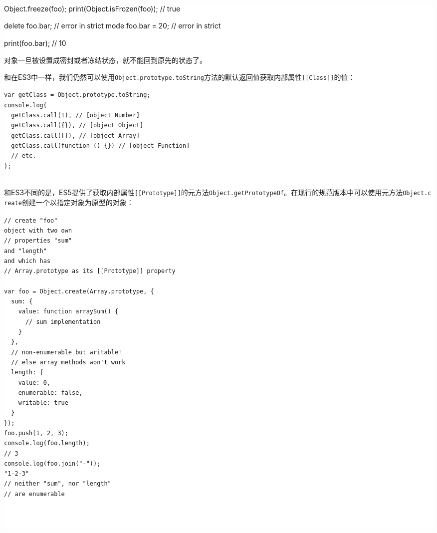 Object.freeze(foo);
<span class="hljs-keyword">print</span>(Object.isFrozen(foo));
<span class="hljs-comment">// true</span>

<span class="hljs-keyword">delete</span> foo.<span class="hljs-built_in">bar</span>;
<span class="hljs-comment">// error in strict mode</span>
foo.<span class="hljs-built_in">bar</span> = <span class="hljs-number">20</span>;
<span class="hljs-comment">// error in strict</span>

<span class="hljs-keyword">print</span>(foo.<span class="hljs-built_in">bar</span>);
<span class="hljs-comment">// 10</span>

</code></pre><p>对象一旦被设置成密封或者冻结状态，就不能回到原先的状态了。</p>
<p>和在ES3中一样，我们仍然可以使用<code>Object.prototype.toString</code>方法的默认返回值获取内部属性<code>[[Class]]</code>的值：</p>
<pre><code class="hljs javascript"><span class="hljs-keyword">var</span> getClass = <span class="hljs-built_in">Object</span>.prototype.toString;
<span class="hljs-built_in">console</span>.log(
  getClass.call(<span class="hljs-number">1</span>), <span class="hljs-comment">// [object Number]</span>
  getClass.call({}), <span class="hljs-comment">// [object Object]</span>
  getClass.call([]), <span class="hljs-comment">// [object Array]</span>
  getClass.call(<span class="hljs-function"><span class="hljs-keyword">function</span> (<span class="hljs-params"></span>) </span>{}) <span class="hljs-comment">// [object Function]</span>
  <span class="hljs-comment">// etc.</span>
);

</code></pre><p>和ES3不同的是，ES5提供了获取内部属性<code>[[Prototype]]</code>的元方法<code>Object.getPrototypeOf</code>。在现行的规范版本中可以使用元方法<code>Object.create</code>创建一个以指定对象为原型的对象：</p>
<pre><code class="hljs javascript"><span class="hljs-comment">// create "foo"</span>
object <span class="hljs-keyword">with</span> two own
<span class="hljs-comment">// properties "sum"</span>
and <span class="hljs-string">"length"</span>
and which has
<span class="hljs-comment">// Array.prototype as its [[Prototype]] property</span>

<span class="hljs-keyword">var</span> foo = <span class="hljs-built_in">Object</span>.create(<span class="hljs-built_in">Array</span>.prototype, {
  <span class="hljs-attr">sum</span>: {
    <span class="hljs-attr">value</span>: <span class="hljs-function"><span class="hljs-keyword">function</span> <span class="hljs-title">arraySum</span>(<span class="hljs-params"></span>) </span>{
      <span class="hljs-comment">// sum implementation</span>
    }
  },
  <span class="hljs-comment">// non-enumerable but writable!</span>
  <span class="hljs-comment">// else array methods won't work</span>
  length: {
    <span class="hljs-attr">value</span>: <span class="hljs-number">0</span>,
    <span class="hljs-attr">enumerable</span>: <span class="hljs-literal">false</span>,
    <span class="hljs-attr">writable</span>: <span class="hljs-literal">true</span>
  }
});
foo.push(<span class="hljs-number">1</span>, <span class="hljs-number">2</span>, <span class="hljs-number">3</span>);
<span class="hljs-built_in">console</span>.log(foo.length);
<span class="hljs-comment">// 3</span>
<span class="hljs-built_in">console</span>.log(foo.join(<span class="hljs-string">"-"</span>));
<span class="hljs-string">"1-2-3"</span>
<span class="hljs-comment">// neither "sum", nor "length"</span>
<span class="hljs-comment">// are enumerable</span>
